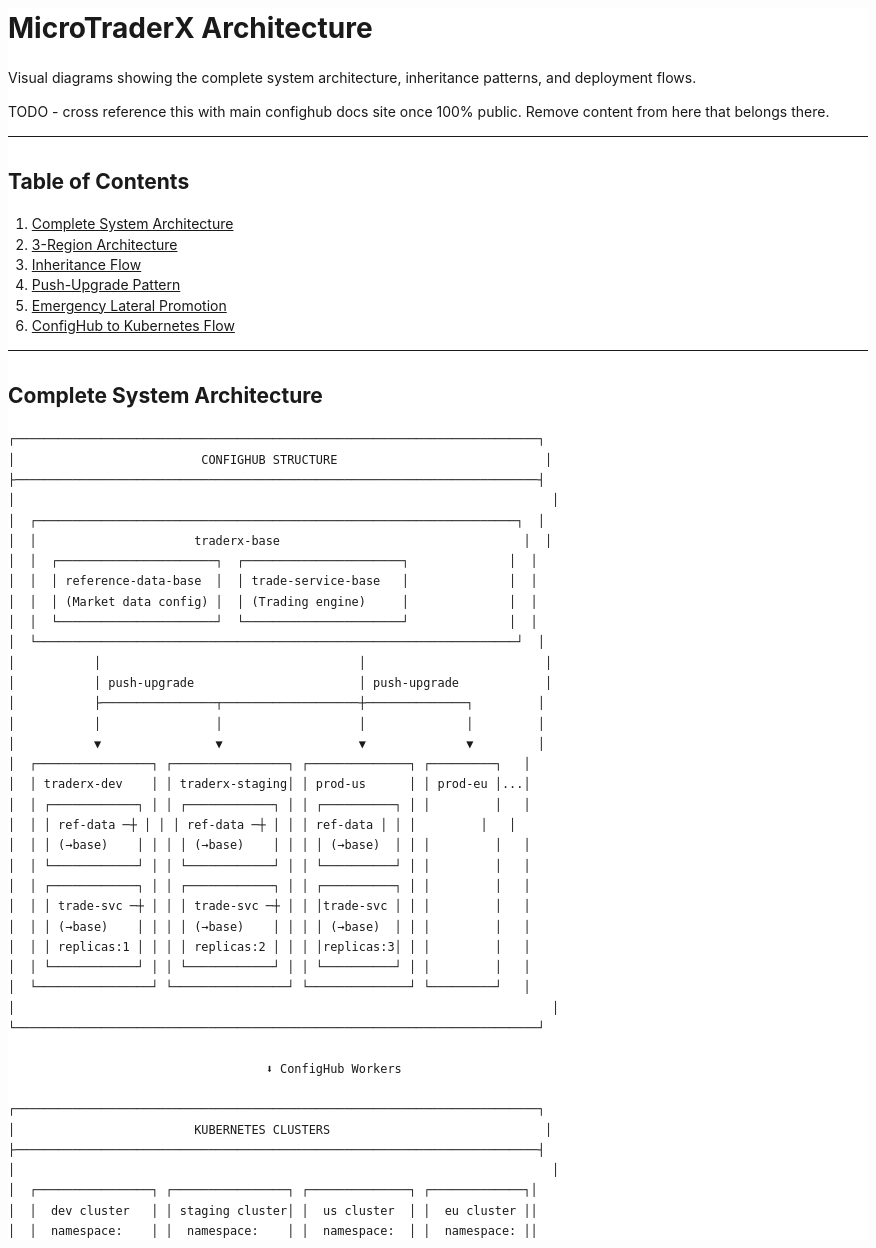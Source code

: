 # MicroTraderX Architecture

Visual diagrams showing the complete system architecture, inheritance patterns, and deployment flows.

TODO - cross reference this with main confighub docs site once 100% public.  Remove content from here that belongs there.

---

## Table of Contents
1. [Complete System Architecture](#complete-system-architecture)
2. [3-Region Architecture](#3-region-architecture)
3. [Inheritance Flow](#inheritance-flow)
4. [Push-Upgrade Pattern](#push-upgrade-pattern)
5. [Emergency Lateral Promotion](#emergency-lateral-promotion)
6. [ConfigHub to Kubernetes Flow](#confighub-to-kubernetes-flow)

---

## Complete System Architecture

```
┌─────────────────────────────────────────────────────────────────────────┐
│                          CONFIGHUB STRUCTURE                             │
├─────────────────────────────────────────────────────────────────────────┤
│                                                                           │
│  ┌───────────────────────────────────────────────────────────────────┐  │
│  │                      traderx-base                                  │  │
│  │  ┌──────────────────────┐  ┌──────────────────────┐              │  │
│  │  │ reference-data-base  │  │ trade-service-base   │              │  │
│  │  │ (Market data config) │  │ (Trading engine)     │              │  │
│  │  └──────────────────────┘  └──────────────────────┘              │  │
│  └───────────────────────────────────────────────────────────────────┘  │
│           │                                    │                         │
│           │ push-upgrade                       │ push-upgrade            │
│           ├────────────────┬───────────────────┼──────────────┐         │
│           │                │                   │              │         │
│           ▼                ▼                   ▼              ▼         │
│  ┌────────────────┐ ┌────────────────┐ ┌──────────────┐ ┌─────────┐   │
│  │ traderx-dev    │ │ traderx-staging│ │ prod-us      │ │ prod-eu │...│
│  │ ┌────────────┐ │ │ ┌────────────┐ │ │ ┌──────────┐ │ │         │   │
│  │ │ ref-data ─┼ │ │ │ ref-data ─┼ │ │ │ ref-data │ │ │         │   │
│  │ │ (→base)    │ │ │ │ (→base)    │ │ │ │ (→base)  │ │ │         │   │
│  │ └────────────┘ │ │ └────────────┘ │ │ └──────────┘ │ │         │   │
│  │ ┌────────────┐ │ │ ┌────────────┐ │ │ ┌──────────┐ │ │         │   │
│  │ │ trade-svc ─┼ │ │ │ trade-svc ─┼ │ │ │trade-svc │ │ │         │   │
│  │ │ (→base)    │ │ │ │ (→base)    │ │ │ │ (→base)  │ │ │         │   │
│  │ │ replicas:1 │ │ │ │ replicas:2 │ │ │ │replicas:3│ │ │         │   │
│  │ └────────────┘ │ │ └────────────┘ │ │ └──────────┘ │ │         │   │
│  └────────────────┘ └────────────────┘ └──────────────┘ └─────────┘   │
│                                                                           │
└─────────────────────────────────────────────────────────────────────────┘

                                    ⬇ ConfigHub Workers

┌─────────────────────────────────────────────────────────────────────────┐
│                         KUBERNETES CLUSTERS                              │
├─────────────────────────────────────────────────────────────────────────┤
│                                                                           │
│  ┌────────────────┐ ┌────────────────┐ ┌──────────────┐ ┌─────────────┐│
│  │  dev cluster   │ │ staging cluster│ │  us cluster  │ │  eu cluster ││
│  │  namespace:    │ │  namespace:    │ │  namespace:  │ │  namespace: ││
```